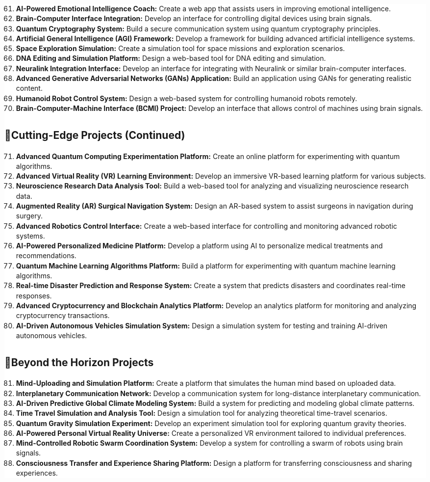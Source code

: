 61. **AI-Powered Emotional Intelligence Coach:** Create a web app that assists users in improving emotional intelligence.
62. **Brain-Computer Interface Integration:** Develop an interface for controlling digital devices using brain signals.
63. **Quantum Cryptography System:** Build a secure communication system using quantum cryptography principles.
64. **Artificial General Intelligence (AGI) Framework:** Develop a framework for building advanced artificial intelligence systems.
65. **Space Exploration Simulation:** Create a simulation tool for space missions and exploration scenarios.
66. **DNA Editing and Simulation Platform:** Design a web-based tool for DNA editing and simulation.
67. **Neuralink Integration Interface:** Develop an interface for integrating with Neuralink or similar brain-computer interfaces.
68. **Advanced Generative Adversarial Networks (GANs) Application:** Build an application using GANs for generating realistic content.
69. **Humanoid Robot Control System:** Design a web-based system for controlling humanoid robots remotely.
70. **Brain-Computer-Machine Interface (BCMI) Project:** Develop an interface that allows control of machines using brain signals.



## 🎉Cutting-Edge Projects (Continued)

71. **Advanced Quantum Computing Experimentation Platform:** Create an online platform for experimenting with quantum algorithms.
72. **Advanced Virtual Reality (VR) Learning Environment:** Develop an immersive VR-based learning platform for various subjects.
73. **Neuroscience Research Data Analysis Tool:** Build a web-based tool for analyzing and visualizing neuroscience research data.
74. **Augmented Reality (AR) Surgical Navigation System:** Design an AR-based system to assist surgeons in navigation during surgery.
75. **Advanced Robotics Control Interface:** Create a web-based interface for controlling and monitoring advanced robotic systems.
76. **AI-Powered Personalized Medicine Platform:** Develop a platform using AI to personalize medical treatments and recommendations.
77. **Quantum Machine Learning Algorithms Platform:** Build a platform for experimenting with quantum machine learning algorithms.
78. **Real-time Disaster Prediction and Response System:** Create a system that predicts disasters and coordinates real-time responses.
79. **Advanced Cryptocurrency and Blockchain Analytics Platform:** Develop an analytics platform for monitoring and analyzing cryptocurrency transactions.
80. **AI-Driven Autonomous Vehicles Simulation System:** Design a simulation system for testing and training AI-driven autonomous vehicles.

## 🎉Beyond the Horizon Projects

81. **Mind-Uploading and Simulation Platform:** Create a platform that simulates the human mind based on uploaded data.
82. **Interplanetary Communication Network:** Develop a communication system for long-distance interplanetary communication.
83. **AI-Driven Predictive Global Climate Modeling System:** Build a system for predicting and modeling global climate patterns.
84. **Time Travel Simulation and Analysis Tool:** Design a simulation tool for analyzing theoretical time-travel scenarios.
85. **Quantum Gravity Simulation Experiment:** Develop an experiment simulation tool for exploring quantum gravity theories.
86. **AI-Powered Personal Virtual Reality Universe:** Create a personalized VR environment tailored to individual preferences.
87. **Mind-Controlled Robotic Swarm Coordination System:** Develop a system for controlling a swarm of robots using brain signals.
88. **Consciousness Transfer and Experience Sharing Platform:** Design a platform for transferring consciousness and sharing experiences.